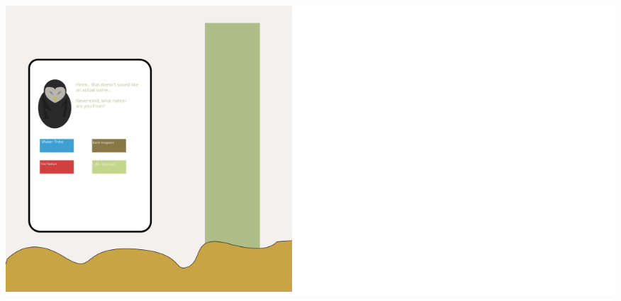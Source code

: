  <img width="47%" src="./client/src/styles/assets/images/tribe-homepage.svg" alt="nation select mockup" />